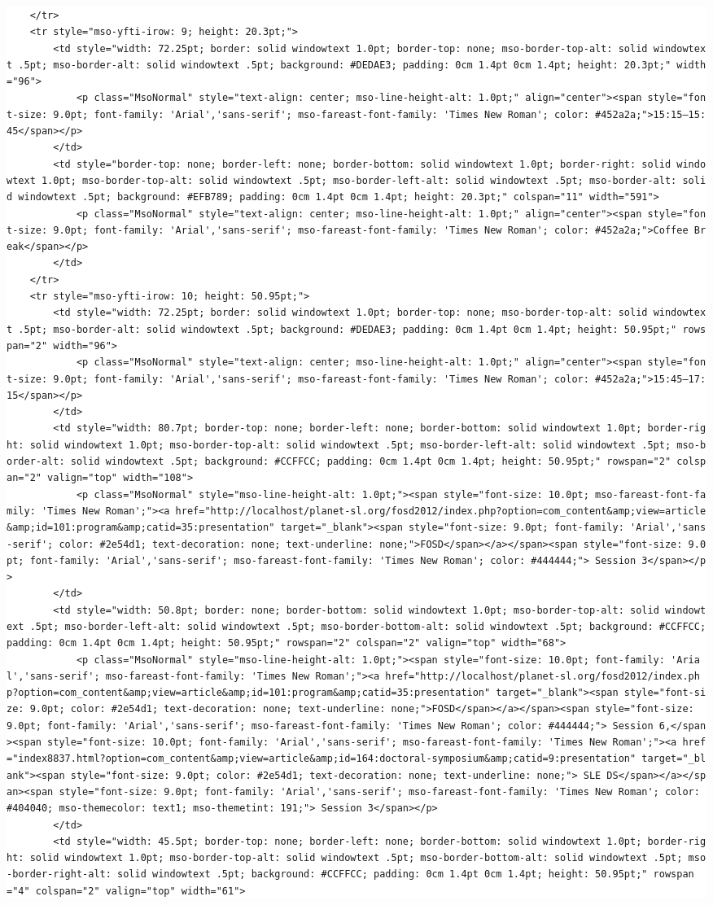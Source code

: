         </tr>
        <tr style="mso-yfti-irow: 9; height: 20.3pt;">
            <td style="width: 72.25pt; border: solid windowtext 1.0pt; border-top: none; mso-border-top-alt: solid windowtext .5pt; mso-border-alt: solid windowtext .5pt; background: #DEDAE3; padding: 0cm 1.4pt 0cm 1.4pt; height: 20.3pt;" width="96">
                <p class="MsoNormal" style="text-align: center; mso-line-height-alt: 1.0pt;" align="center"><span style="font-size: 9.0pt; font-family: 'Arial','sans-serif'; mso-fareast-font-family: 'Times New Roman'; color: #452a2a;">15:15–15:45</span></p>
            </td>
            <td style="border-top: none; border-left: none; border-bottom: solid windowtext 1.0pt; border-right: solid windowtext 1.0pt; mso-border-top-alt: solid windowtext .5pt; mso-border-left-alt: solid windowtext .5pt; mso-border-alt: solid windowtext .5pt; background: #EFB789; padding: 0cm 1.4pt 0cm 1.4pt; height: 20.3pt;" colspan="11" width="591">
                <p class="MsoNormal" style="text-align: center; mso-line-height-alt: 1.0pt;" align="center"><span style="font-size: 9.0pt; font-family: 'Arial','sans-serif'; mso-fareast-font-family: 'Times New Roman'; color: #452a2a;">Coffee Break</span></p>
            </td>
        </tr>
        <tr style="mso-yfti-irow: 10; height: 50.95pt;">
            <td style="width: 72.25pt; border: solid windowtext 1.0pt; border-top: none; mso-border-top-alt: solid windowtext .5pt; mso-border-alt: solid windowtext .5pt; background: #DEDAE3; padding: 0cm 1.4pt 0cm 1.4pt; height: 50.95pt;" rowspan="2" width="96">
                <p class="MsoNormal" style="text-align: center; mso-line-height-alt: 1.0pt;" align="center"><span style="font-size: 9.0pt; font-family: 'Arial','sans-serif'; mso-fareast-font-family: 'Times New Roman'; color: #452a2a;">15:45–17:15</span></p>
            </td>
            <td style="width: 80.7pt; border-top: none; border-left: none; border-bottom: solid windowtext 1.0pt; border-right: solid windowtext 1.0pt; mso-border-top-alt: solid windowtext .5pt; mso-border-left-alt: solid windowtext .5pt; mso-border-alt: solid windowtext .5pt; background: #CCFFCC; padding: 0cm 1.4pt 0cm 1.4pt; height: 50.95pt;" rowspan="2" colspan="2" valign="top" width="108">
                <p class="MsoNormal" style="mso-line-height-alt: 1.0pt;"><span style="font-size: 10.0pt; mso-fareast-font-family: 'Times New Roman';"><a href="http://localhost/planet-sl.org/fosd2012/index.php?option=com_content&amp;view=article&amp;id=101:program&amp;catid=35:presentation" target="_blank"><span style="font-size: 9.0pt; font-family: 'Arial','sans-serif'; color: #2e54d1; text-decoration: none; text-underline: none;">FOSD</span></a></span><span style="font-size: 9.0pt; font-family: 'Arial','sans-serif'; mso-fareast-font-family: 'Times New Roman'; color: #444444;"> Session 3</span></p>
            </td>
            <td style="width: 50.8pt; border: none; border-bottom: solid windowtext 1.0pt; mso-border-top-alt: solid windowtext .5pt; mso-border-left-alt: solid windowtext .5pt; mso-border-bottom-alt: solid windowtext .5pt; background: #CCFFCC; padding: 0cm 1.4pt 0cm 1.4pt; height: 50.95pt;" rowspan="2" colspan="2" valign="top" width="68">
                <p class="MsoNormal" style="mso-line-height-alt: 1.0pt;"><span style="font-size: 10.0pt; font-family: 'Arial','sans-serif'; mso-fareast-font-family: 'Times New Roman';"><a href="http://localhost/planet-sl.org/fosd2012/index.php?option=com_content&amp;view=article&amp;id=101:program&amp;catid=35:presentation" target="_blank"><span style="font-size: 9.0pt; color: #2e54d1; text-decoration: none; text-underline: none;">FOSD</span></a></span><span style="font-size: 9.0pt; font-family: 'Arial','sans-serif'; mso-fareast-font-family: 'Times New Roman'; color: #444444;"> Session 6,</span><span style="font-size: 10.0pt; font-family: 'Arial','sans-serif'; mso-fareast-font-family: 'Times New Roman';"><a href="index8837.html?option=com_content&amp;view=article&amp;id=164:doctoral-symposium&amp;catid=9:presentation" target="_blank"><span style="font-size: 9.0pt; color: #2e54d1; text-decoration: none; text-underline: none;"> SLE DS</span></a></span><span style="font-size: 9.0pt; font-family: 'Arial','sans-serif'; mso-fareast-font-family: 'Times New Roman'; color: #404040; mso-themecolor: text1; mso-themetint: 191;"> Session 3</span></p>
            </td>
            <td style="width: 45.5pt; border-top: none; border-left: none; border-bottom: solid windowtext 1.0pt; border-right: solid windowtext 1.0pt; mso-border-top-alt: solid windowtext .5pt; mso-border-bottom-alt: solid windowtext .5pt; mso-border-right-alt: solid windowtext .5pt; background: #CCFFCC; padding: 0cm 1.4pt 0cm 1.4pt; height: 50.95pt;" rowspan="4" colspan="2" valign="top" width="61">